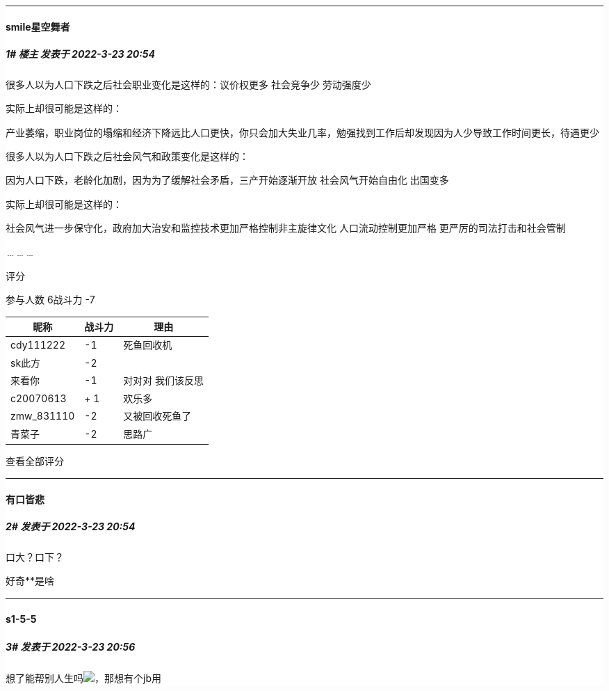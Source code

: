 

*****

####  smile星空舞者  
##### 1#       楼主       发表于 2022-3-23 20:54

很多人以为人口下跌之后社会职业变化是这样的：议价权更多 社会竞争少 劳动强度少

实际上却很可能是这样的：

产业萎缩，职业岗位的塌缩和经济下降远比人口更快，你只会加大失业几率，勉强找到工作后却发现因为人少导致工作时间更长，待遇更少

很多人以为人口下跌之后社会风气和政策变化是这样的：

因为人口下跌，老龄化加剧，因为为了缓解社会矛盾，三产开始逐渐开放 社会风气开始自由化 出国变多

实际上却很可能是这样的：

社会风气进一步保守化，政府加大治安和监控技术更加严格控制非主旋律文化 人口流动控制更加严格 更严厉的司法打击和社会管制 

﹍﹍﹍

评分

 参与人数 6战斗力 -7

|昵称|战斗力|理由|
|----|---|---|
| cdy111222|-1|死鱼回收机|
| sk此方|-2||
| 来看你|-1|对对对 我们该反思|
| c20070613| + 1|欢乐多|
| zmw_831110|-2|又被回收死鱼了|
| 青菜子|-2|思路广|

查看全部评分

*****

####  有口皆悲  
##### 2#       发表于 2022-3-23 20:54

口大？口下？

好奇**是啥

*****

####  s1-5-5  
##### 3#       发表于 2022-3-23 20:56

想了能帮别人生吗<img src="https://static.saraba1st.com/image/smiley/face2017/067.png" referrerpolicy="no-referrer">，那想有个jb用
